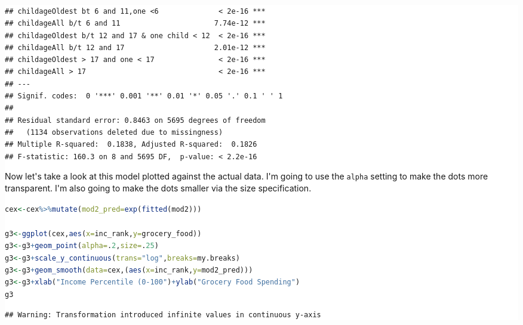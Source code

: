     ## childageOldest bt 6 and 11,one <6              < 2e-16 ***
    ## childageAll b/t 6 and 11                      7.74e-12 ***
    ## childageOldest b/t 12 and 17 & one child < 12  < 2e-16 ***
    ## childageAll b/t 12 and 17                     2.01e-12 ***
    ## childageOldest > 17 and one < 17               < 2e-16 ***
    ## childageAll > 17                               < 2e-16 ***
    ## ---
    ## Signif. codes:  0 '***' 0.001 '**' 0.01 '*' 0.05 '.' 0.1 ' ' 1
    ## 
    ## Residual standard error: 0.8463 on 5695 degrees of freedom
    ##   (1134 observations deleted due to missingness)
    ## Multiple R-squared:  0.1838, Adjusted R-squared:  0.1826 
    ## F-statistic: 160.3 on 8 and 5695 DF,  p-value: < 2.2e-16

Now let's take a look at this model plotted against the actual data. I'm going to use the `alpha` setting to make the dots more transparent. I'm also going to make the dots smaller via the size specification.

``` r
cex<-cex%>%mutate(mod2_pred=exp(fitted(mod2)))

g3<-ggplot(cex,aes(x=inc_rank,y=grocery_food))
g3<-g3+geom_point(alpha=.2,size=.25)
g3<-g3+scale_y_continuous(trans="log",breaks=my.breaks)
g3<-g3+geom_smooth(data=cex,(aes(x=inc_rank,y=mod2_pred)))
g3<-g3+xlab("Income Percentile (0-100")+ylab("Grocery Food Spending")
g3
```

    ## Warning: Transformation introduced infinite values in continuous y-axis
